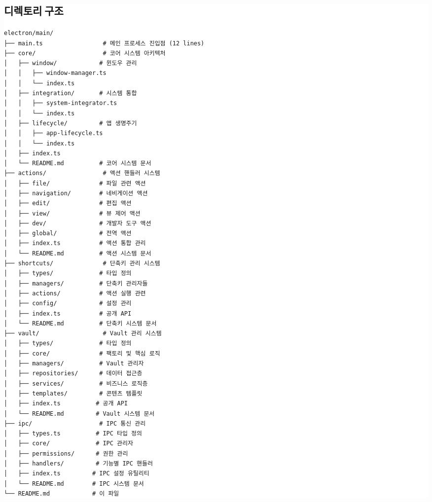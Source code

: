 ## 디렉토리 구조

```
electron/main/
├── main.ts                 # 메인 프로세스 진입점 (12 lines)
├── core/                   # 코어 시스템 아키텍처
│   ├── window/            # 윈도우 관리
│   │   ├── window-manager.ts
│   │   └── index.ts
│   ├── integration/       # 시스템 통합
│   │   ├── system-integrator.ts
│   │   └── index.ts
│   ├── lifecycle/         # 앱 생명주기
│   │   ├── app-lifecycle.ts
│   │   └── index.ts
│   ├── index.ts
│   └── README.md          # 코어 시스템 문서
├── actions/                # 액션 핸들러 시스템
│   ├── file/              # 파일 관련 액션
│   ├── navigation/        # 네비게이션 액션
│   ├── edit/              # 편집 액션
│   ├── view/              # 뷰 제어 액션
│   ├── dev/               # 개발자 도구 액션
│   ├── global/            # 전역 액션
│   ├── index.ts           # 액션 통합 관리
│   └── README.md          # 액션 시스템 문서
├── shortcuts/              # 단축키 관리 시스템
│   ├── types/             # 타입 정의
│   ├── managers/          # 단축키 관리자들
│   ├── actions/           # 액션 실행 관련
│   ├── config/            # 설정 관리
│   ├── index.ts           # 공개 API
│   └── README.md          # 단축키 시스템 문서
├── vault/                  # Vault 관리 시스템
│   ├── types/             # 타입 정의
│   ├── core/              # 팩토리 및 핵심 로직
│   ├── managers/          # Vault 관리자
│   ├── repositories/      # 데이터 접근층
│   ├── services/          # 비즈니스 로직층
│   ├── templates/         # 콘텐츠 템플릿
│   ├── index.ts          # 공개 API
│   └── README.md         # Vault 시스템 문서
├── ipc/                   # IPC 통신 관리
│   ├── types.ts          # IPC 타입 정의
│   ├── core/             # IPC 관리자
│   ├── permissions/      # 권한 관리
│   ├── handlers/         # 기능별 IPC 핸들러
│   ├── index.ts         # IPC 설정 유틸리티
│   └── README.md        # IPC 시스템 문서
└── README.md            # 이 파일
```
